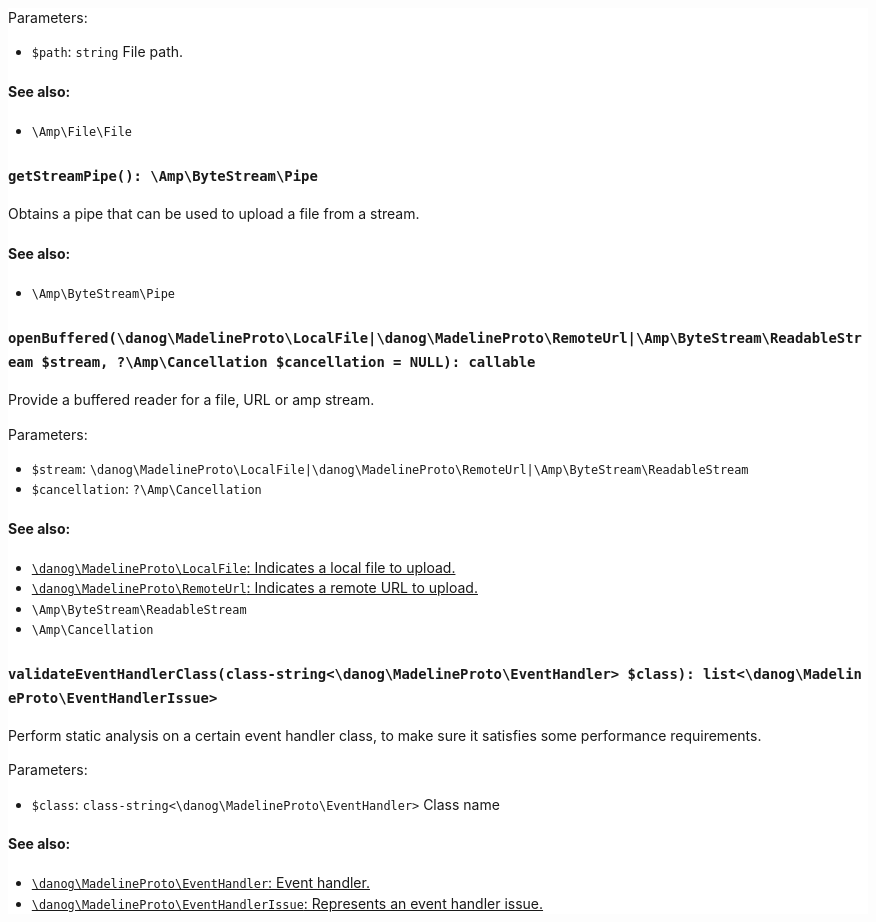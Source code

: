 
Parameters:

* `$path`: `string` File path.  


#### See also: 
* `\Amp\File\File`




### `getStreamPipe(): \Amp\ByteStream\Pipe`

Obtains a pipe that can be used to upload a file from a stream.


#### See also: 
* `\Amp\ByteStream\Pipe`




### `openBuffered(\danog\MadelineProto\LocalFile|\danog\MadelineProto\RemoteUrl|\Amp\ByteStream\ReadableStream $stream, ?\Amp\Cancellation $cancellation = NULL): callable`

Provide a buffered reader for a file, URL or amp stream.


Parameters:

* `$stream`: `\danog\MadelineProto\LocalFile|\danog\MadelineProto\RemoteUrl|\Amp\ByteStream\ReadableStream`   
* `$cancellation`: `?\Amp\Cancellation`   


#### See also: 
* [`\danog\MadelineProto\LocalFile`: Indicates a local file to upload.](../../danog/MadelineProto/LocalFile.html)
* [`\danog\MadelineProto\RemoteUrl`: Indicates a remote URL to upload.](../../danog/MadelineProto/RemoteUrl.html)
* `\Amp\ByteStream\ReadableStream`
* `\Amp\Cancellation`




### `validateEventHandlerClass(class-string<\danog\MadelineProto\EventHandler> $class): list<\danog\MadelineProto\EventHandlerIssue>`

Perform static analysis on a certain event handler class, to make sure it satisfies some performance requirements.


Parameters:

* `$class`: `class-string<\danog\MadelineProto\EventHandler>` Class name  


#### See also: 
* [`\danog\MadelineProto\EventHandler`: Event handler.](../../danog/MadelineProto/EventHandler.html)
* [`\danog\MadelineProto\EventHandlerIssue`: Represents an event handler issue.](../../danog/MadelineProto/EventHandlerIssue.html)
